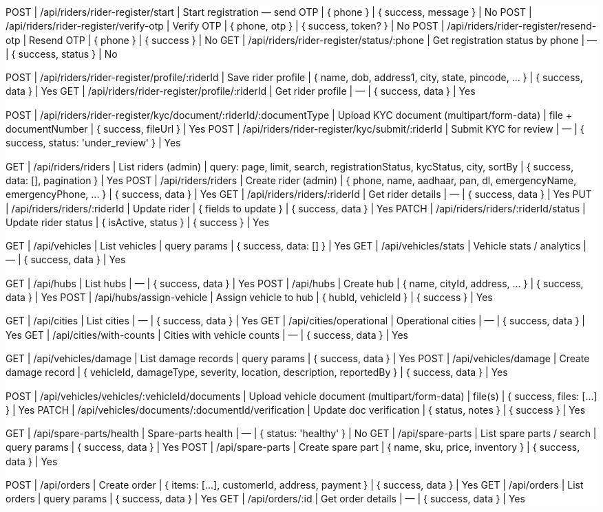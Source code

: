 POST | /api/riders/rider-register/start | Start registration — send OTP | { phone } | { success, message } | No
POST | /api/riders/rider-register/verify-otp | Verify OTP | { phone, otp } | { success, token? } | No
POST | /api/riders/rider-register/resend-otp | Resend OTP | { phone } | { success } | No
GET | /api/riders/rider-register/status/:phone | Get registration status by phone | — | { success, status } | No

POST | /api/riders/rider-register/profile/:riderId | Save rider profile | { name, dob, address1, city, state, pincode, ... } | { success, data } | Yes
GET | /api/riders/rider-register/profile/:riderId | Get rider profile | — | { success, data } | Yes

POST | /api/riders/rider-register/kyc/document/:riderId/:documentType | Upload KYC document (multipart/form-data) | file + documentNumber | { success, fileUrl } | Yes
POST | /api/riders/rider-register/kyc/submit/:riderId | Submit KYC for review | — | { success, status: 'under_review' } | Yes

GET | /api/riders/riders | List riders (admin) | query: page, limit, search, registrationStatus, kycStatus, city, sortBy | { success, data: [], pagination } | Yes
POST | /api/riders/riders | Create rider (admin) | { phone, name, aadhaar, pan, dl, emergencyName, emergencyPhone, ... } | { success, data } | Yes
GET | /api/riders/riders/:riderId | Get rider details | — | { success, data } | Yes
PUT | /api/riders/riders/:riderId | Update rider | { fields to update } | { success, data } | Yes
PATCH | /api/riders/riders/:riderId/status | Update rider status | { isActive, status } | { success } | Yes

GET | /api/vehicles | List vehicles | query params | { success, data: [] } | Yes
GET | /api/vehicles/stats | Vehicle stats / analytics | — | { success, data } | Yes

GET | /api/hubs | List hubs | — | { success, data } | Yes
POST | /api/hubs | Create hub | { name, cityId, address, ... } | { success, data } | Yes
POST | /api/hubs/assign-vehicle | Assign vehicle to hub | { hubId, vehicleId } | { success } | Yes

GET | /api/cities | List cities | — | { success, data } | Yes
GET | /api/cities/operational | Operational cities | — | { success, data } | Yes
GET | /api/cities/with-counts | Cities with vehicle counts | — | { success, data } | Yes

GET | /api/vehicles/damage | List damage records | query params | { success, data } | Yes
POST | /api/vehicles/damage | Create damage record | { vehicleId, damageType, severity, location, description, reportedBy } | { success, data } | Yes

POST | /api/vehicles/vehicles/:vehicleId/documents | Upload vehicle document (multipart/form-data) | file(s) | { success, files: [...] } | Yes
PATCH | /api/vehicles/documents/:documentId/verification | Update doc verification | { status, notes } | { success } | Yes

GET | /api/spare-parts/health | Spare-parts health | — | { status: 'healthy' } | No
GET | /api/spare-parts | List spare parts / search | query params | { success, data } | Yes
POST | /api/spare-parts | Create spare part | { name, sku, price, inventory } | { success, data } | Yes

POST | /api/orders | Create order | { items: [...], customerId, address, payment } | { success, data } | Yes
GET | /api/orders | List orders | query params | { success, data } | Yes
GET | /api/orders/:id | Get order details | — | { success, data } | Yes
